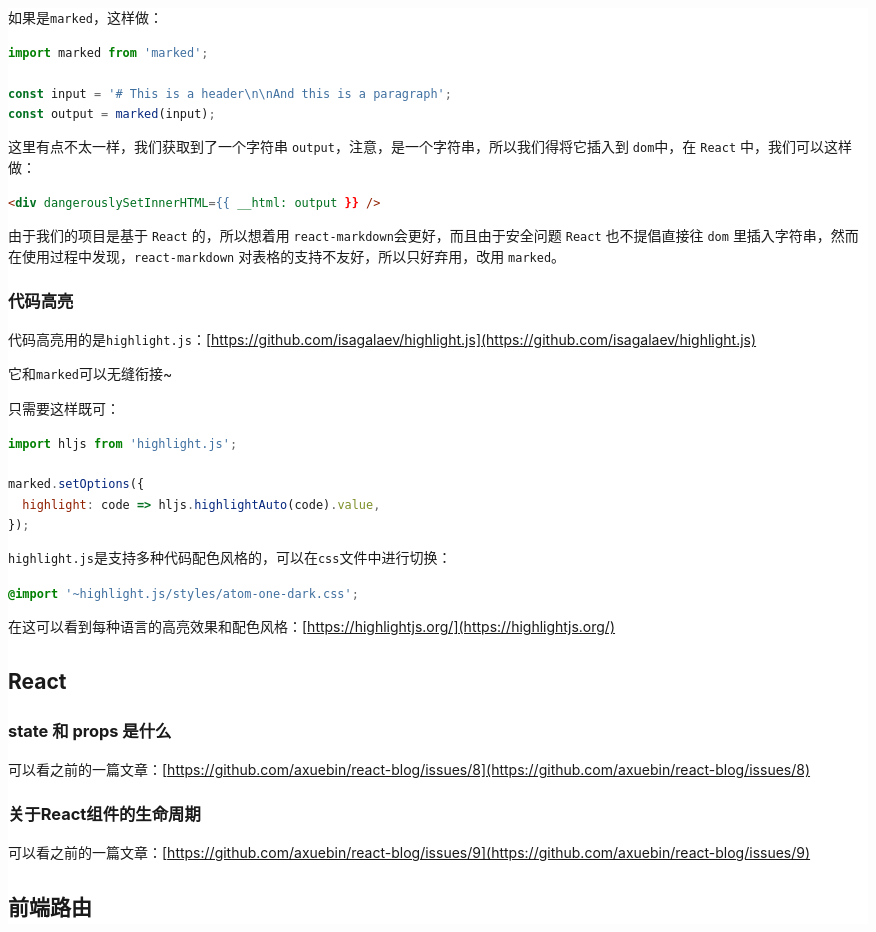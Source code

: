 如果是`marked`，这样做：

```javascript
import marked from 'marked';

const input = '# This is a header\n\nAnd this is a paragraph';
const output = marked(input);
```

这里有点不太一样，我们获取到了一个字符串 `output`，注意，是一个字符串，所以我们得将它插入到 `dom`中，在 `React` 中，我们可以这样做：

```html
<div dangerouslySetInnerHTML={{ __html: output }} />
```

由于我们的项目是基于 `React` 的，所以想着用 `react-markdown`会更好，而且由于安全问题 `React` 也不提倡直接往 `dom` 里插入字符串，然而在使用过程中发现，`react-markdown` 对表格的支持不友好，所以只好弃用，改用 `marked`。

### 代码高亮

代码高亮用的是`highlight.js`：[https://github.com/isagalaev/highlight.js](https://github.com/isagalaev/highlight.js)

它和`marked`可以无缝衔接~

只需要这样既可：

```javascript
import hljs from 'highlight.js';

marked.setOptions({
  highlight: code => hljs.highlightAuto(code).value,
});
```

`highlight.js`是支持多种代码配色风格的，可以在`css`文件中进行切换：

```css
@import '~highlight.js/styles/atom-one-dark.css';
```

在这可以看到每种语言的高亮效果和配色风格：[https://highlightjs.org/](https://highlightjs.org/)

## React

### state 和 props 是什么

可以看之前的一篇文章：[https://github.com/axuebin/react-blog/issues/8](https://github.com/axuebin/react-blog/issues/8)

### 关于React组件的生命周期

可以看之前的一篇文章：[https://github.com/axuebin/react-blog/issues/9](https://github.com/axuebin/react-blog/issues/9)

## 前端路由
